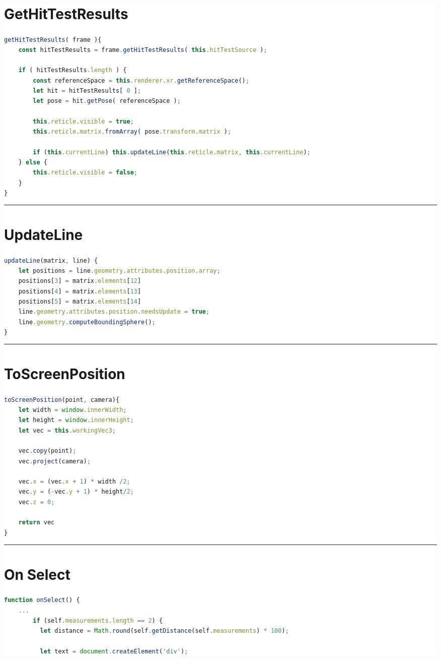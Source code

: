 # GetHitTestResults
```js
getHitTestResults( frame ){
	const hitTestResults = frame.getHitTestResults( this.hitTestSource );

	if ( hitTestResults.length ) {
		const referenceSpace = this.renderer.xr.getReferenceSpace();
		let hit = hitTestResults[ 0 ];
		let pose = hit.getPose( referenceSpace );

		this.reticle.visible = true;
		this.reticle.matrix.fromArray( pose.transform.matrix );
  	
		if (this.currentLine) this.updateLine(this.reticle.matrix, this.currentLine);
	} else {
		this.reticle.visible = false;
	}
}            
```
---
# UpdateLine
```js
updateLine(matrix, line) {
	let positions = line.geometry.attributes.position.array;
	positions[3] = matrix.elements[12]
	positions[4] = matrix.elements[13]
	positions[5] = matrix.elements[14]
	line.geometry.attributes.position.needsUpdate = true;
	line.geometry.computeBoundingSphere();
}
```
---
# ToScreenPosition
```js
toScreenPosition(point, camera){
	let width = window.innerWidth;
	let height = window.innerHeight;
	let vec = this.workingVec3;
  
	vec.copy(point);
	vec.project(camera);

	vec.x = (vec.x + 1) * width /2;
	vec.y = (-vec.y + 1) * height/2;
	vec.z = 0;

	return vec
}
```
---
# On Select
```js
function onSelect() {
	...
		if (self.measurements.length == 2) {
		  let distance = Math.round(self.getDistance(self.measurements) * 100);

		  let text = document.createElement('div');
```